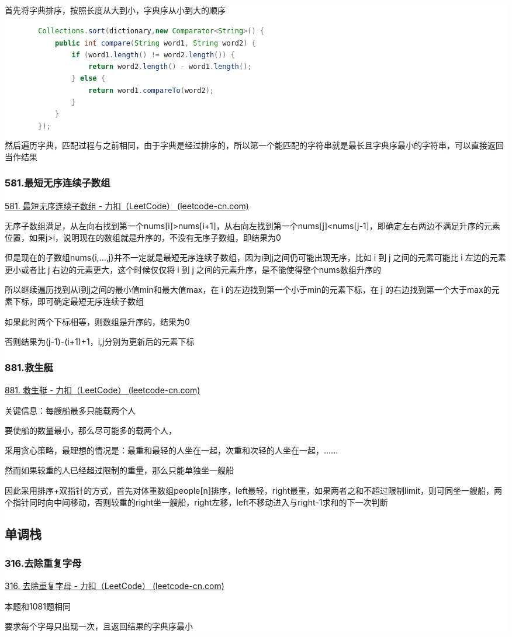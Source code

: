 首先将字典排序，按照长度从大到小，字典序从小到大的顺序

```java
		Collections.sort(dictionary,new Comparator<String>() {
            public int compare(String word1, String word2) {
                if (word1.length() != word2.length()) {
                    return word2.length() - word1.length();
                } else {
                    return word1.compareTo(word2);
                }
            }
        });
```

然后遍历字典，匹配过程与之前相同，由于字典是经过排序的，所以第一个能匹配的字符串就是最长且字典序最小的字符串，可以直接返回当作结果

### 581.最短无序连续子数组

[581. 最短无序连续子数组 - 力扣（LeetCode） (leetcode-cn.com)](https://leetcode-cn.com/problems/shortest-unsorted-continuous-subarray/)

无序子数组满足，从左向右找到第一个nums[i]>nums[i+1]，从右向左找到第一个nums[j]<nums[j-1]，即确定左右两边不满足升序的元素位置，如果j>i，说明现在的数组就是升序的，不没有无序子数组，即结果为0

但是现在的子数组nums{i,...,j}并不一定就是最短无序连续子数组，因为i到j之间仍可能出现无序，比如 i 到 j 之间的元素可能比 i 左边的元素更小或者比 j 右边的元素更大，这个时候仅仅将 i 到 j 之间的元素升序，是不能使得整个nums数组升序的

所以继续遍历找到从i到j之间的最小值min和最大值max，在 i 的左边找到第一个小于min的元素下标，在 j 的右边找到第一个大于max的元素下标，即可确定最短无序连续子数组

如果此时两个下标相等，则数组是升序的，结果为0

否则结果为(j-1)-(i+1)+1，i,j分别为更新后的元素下标

### 881.救生艇

[881. 救生艇 - 力扣（LeetCode） (leetcode-cn.com)](https://leetcode-cn.com/problems/boats-to-save-people/)

关键信息：每艘船最多只能载两个人

要使船的数量最小，那么尽可能多的载两个人，

采用贪心策略，最理想的情况是：最重和最轻的人坐在一起，次重和次轻的人坐在一起，......

然而如果较重的人已经超过限制的重量，那么只能单独坐一艘船

因此采用排序+双指针的方式，首先对体重数组people[n]排序，left最轻，right最重，如果两者之和不超过限制limit，则可同坐一艘船，两个指针同时向中间移动，否则较重的right坐一艘船，right左移，left不移动进入与right-1求和的下一次判断

## 单调栈

### 316.去除重复字母

[316. 去除重复字母 - 力扣（LeetCode） (leetcode-cn.com)](https://leetcode-cn.com/problems/remove-duplicate-letters/)

本题和1081题相同

要求每个字母只出现一次，且返回结果的字典序最小
